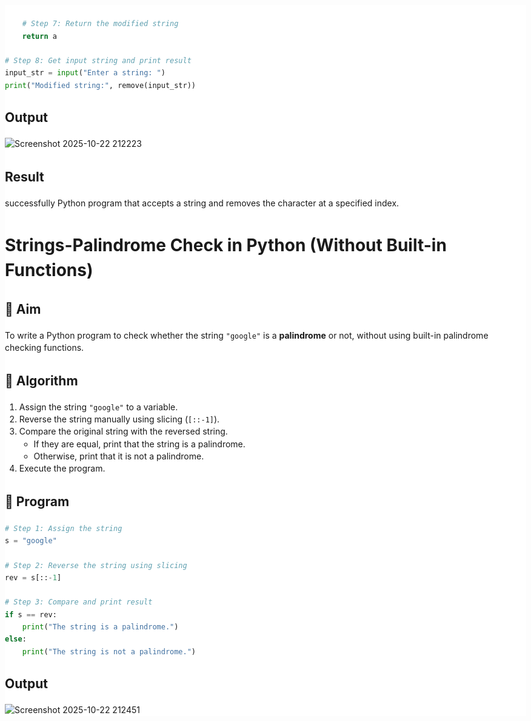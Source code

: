 ```py
    
    # Step 7: Return the modified string
    return a

# Step 8: Get input string and print result
input_str = input("Enter a string: ")
print("Modified string:", remove(input_str))
```

## Output
<img width="445" height="122" alt="Screenshot 2025-10-22 212223" src="https://github.com/user-attachments/assets/3d1ca715-64eb-4422-a0a5-e8842bc4a4cb" />

## Result
successfully Python program that accepts a string and removes the character at a specified index. 

# Strings-Palindrome Check in Python (Without Built-in Functions)

## 🎯 Aim
To write a Python program to check whether the string `"google"` is a **palindrome** or not, without using built-in palindrome checking functions.

## 🧠 Algorithm
1. Assign the string `"google"` to a variable.
2. Reverse the string manually using slicing (`[::-1]`).
3. Compare the original string with the reversed string.
   - If they are equal, print that the string is a palindrome.
   - Otherwise, print that it is not a palindrome.
4. Execute the program.

## 🧾 Program
```py
# Step 1: Assign the string
s = "google"

# Step 2: Reverse the string using slicing
rev = s[::-1]

# Step 3: Compare and print result
if s == rev:
    print("The string is a palindrome.")
else:
    print("The string is not a palindrome.")
```

## Output
<img width="398" height="48" alt="Screenshot 2025-10-22 212451" src="https://github.com/user-attachments/assets/4bd74ec5-48c0-4d1f-ab9c-2dc4577bdcc6" />
